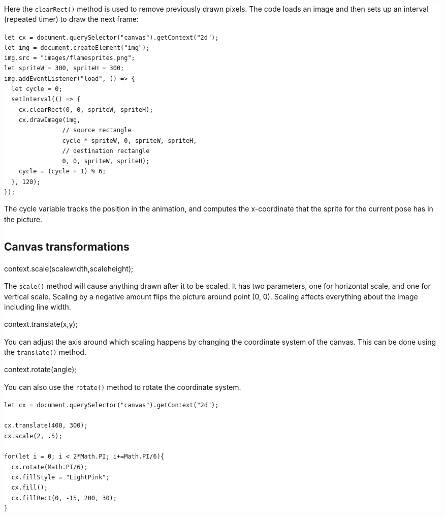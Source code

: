 Here the `clearRect()` method is used to remove previously drawn pixels. The code loads an image and then sets up an interval (repeated timer) to draw the next frame:

```
let cx = document.querySelector("canvas").getContext("2d");
let img = document.createElement("img");
img.src = "images/flamesprites.png";
let spriteW = 300, spriteH = 300;
img.addEventListener("load", () => {
  let cycle = 0;
  setInterval(() => {
    cx.clearRect(0, 0, spriteW, spriteH);
    cx.drawImage(img,
                // source rectangle
                cycle * spriteW, 0, spriteW, spriteH,
                // destination rectangle
                0, 0, spriteW, spriteH);
    cycle = (cycle + 1) % 6;
  }, 120);
});
```

The cycle variable tracks the position in the animation, and computes the x-coordinate that the sprite for the current pose has in the picture.

## Canvas transformations

context.scale(scalewidth,scaleheight);

The `scale()` method will cause anything drawn after it to be scaled. It has two parameters, one for horizontal scale, and one for vertical scale. Scaling by a negative amount flips the picture around point (0, 0). Scaling affects everything about the image including line width.

context.translate(x,y);

You can adjust the axis around which scaling happens by changing the coordinate system of the canvas. This can be done using the `translate()` method.

context.rotate(angle);

You can also use the `rotate()` method to rotate the coordinate system.

```
let cx = document.querySelector("canvas").getContext("2d");

cx.translate(400, 300);
cx.scale(2, .5);

for(let i = 0; i < 2*Math.PI; i+=Math.PI/6){
  cx.rotate(Math.PI/6);
  cx.fillStyle = "LightPink";
  cx.fill();
  cx.fillRect(0, -15, 200, 30);
}
```
